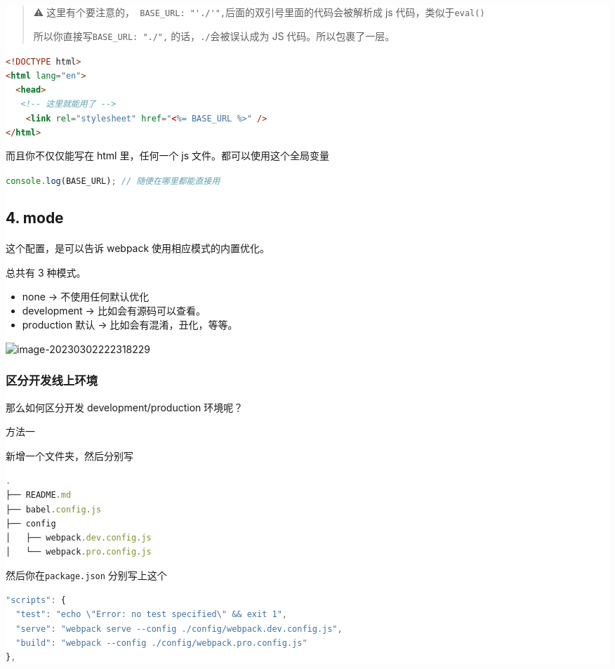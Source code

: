 > ⚠️ 这里有个要注意的，` BASE_URL: "'./'",`后面的双引号里面的代码会被解析成 js 代码，类似于`eval()`
>
> 所以你直接写`BASE_URL: "./",` 的话，`./`会被误认成为 JS 代码。所以包裹了一层。

```html
<!DOCTYPE html>
<html lang="en">
  <head>
   <!-- 这里就能用了 -->
    <link rel="stylesheet" href="<%= BASE_URL %>" />
</html>

```

而且你不仅仅能写在 html 里，任何一个 js 文件。都可以使用这个全局变量

```js
console.log(BASE_URL); // 随便在哪里都能直接用
```

## 4. mode

这个配置，是可以告诉 webpack 使用相应模式的内置优化。

总共有 3 种模式。

- none → 不使用任何默认优化
- development → 比如会有源码可以查看。
- production 默认 → 比如会有混淆，丑化，等等。

![image-20230302222318229](https://raw.githubusercontent.com/chihokyo/image_host/develop/image-20230302222318229.png)

### 区分开发线上环境

那么如何区分开发 development/production 环境呢？

方法一

新增一个文件夹，然后分别写

```js
.
├── README.md
├── babel.config.js
├── config
│   ├── webpack.dev.config.js
│   └── webpack.pro.config.js
```

然后你在`package.json` 分别写上这个

```js
"scripts": {
  "test": "echo \"Error: no test specified\" && exit 1",
  "serve": "webpack serve --config ./config/webpack.dev.config.js",
  "build": "webpack --config ./config/webpack.pro.config.js"
},
```
